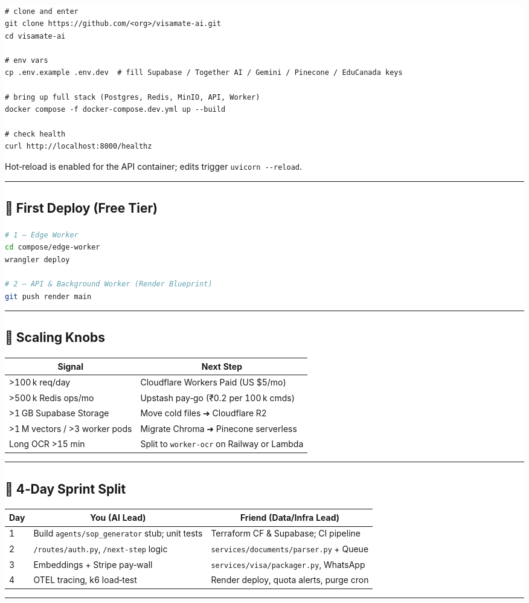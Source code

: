 ```
# clone and enter
git clone https://github.com/<org>/visamate-ai.git
cd visamate-ai

# env vars
cp .env.example .env.dev  # fill Supabase / Together AI / Gemini / Pinecone / EduCanada keys

# bring up full stack (Postgres, Redis, MinIO, API, Worker)
docker compose -f docker-compose.dev.yml up --build

# check health
curl http://localhost:8000/healthz
```

Hot‑reload is enabled for the API container; edits trigger `uvicorn --reload`.

---

## 🚀 First Deploy (Free Tier)

```bash
# 1 – Edge Worker
cd compose/edge-worker
wrangler deploy

# 2 – API & Background Worker (Render Blueprint)
git push render main
```

---

## 🧩 Scaling Knobs

| Signal                        | Next Step                                  |
| ----------------------------- | ------------------------------------------ |
| >100 k req/day                | Cloudflare Workers Paid (US \$5/mo)        |
| >500 k Redis ops/mo           | Upstash pay‑go (₹0.2 per 100 k cmds)       |
| >1 GB Supabase Storage        | Move cold files ➜ Cloudflare R2            |
| >1 M vectors / >3 worker pods | Migrate Chroma ➜ Pinecone serverless       |
| Long OCR >15 min              | Split to `worker-ocr` on Railway or Lambda |

---

## 👥 4‑Day Sprint Split

| Day | You (AI Lead)                                 | Friend (Data/Infra Lead)                |
| --- | --------------------------------------------- | --------------------------------------- |
| 1   | Build `agents/sop_generator` stub; unit tests | Terraform CF & Supabase; CI pipeline    |
| 2   | `/routes/auth.py`, `/next-step` logic         | `services/documents/parser.py` + Queue  |
| 3   | Embeddings + Stripe pay‑wall                  | `services/visa/packager.py`, WhatsApp   |
| 4   | OTEL tracing, k6 load‑test                    | Render deploy, quota alerts, purge cron |

---
